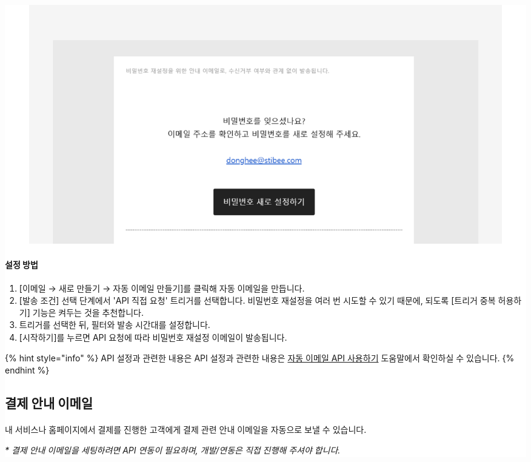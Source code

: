 <figure><img src="../.gitbook/assets/비밀번호 재설정.png" alt=""><figcaption></figcaption></figure>

#### 설정 방법

1. \[이메일 → 새로 만들기 → 자동 이메일 만들기]를 클릭해 자동 이메일을 만듭니다.
2. \[발송 조건] 선택 단계에서 'API 직접 요청' 트리거를 선택합니다. 비밀번호 재설정을 여러 번 시도할 수 있기 때문에, 되도록 \[트리거 중복 허용하기] 기능은 켜두는 것을 추천합니다.
3. 트리거를 선택한 뒤, 필터와 발송 시간대를 설정합니다.
4. \[시작하기]를 누르면 API 요청에 따라 비밀번호 재설정 이메일이 발송됩니다.

{% hint style="info" %}
API 설정과 관련한 내용은 API 설정과 관련한 내용은 [자동 이메일 API 사용하기](../email/automation/api.md) 도움말에서 확인하실 수 있습니다.
{% endhint %}



## 결제 안내 이메일

내 서비스나 홈페이지에서 결제를 진행한 고객에게 결제 관련 안내 이메일을 자동으로 보낼 수 있습니다.

_\* 결제 안내 이메일을 세팅하려면 API 연동이 필요하며, 개발/연동은 직접 진행해 주셔야 합니다._
